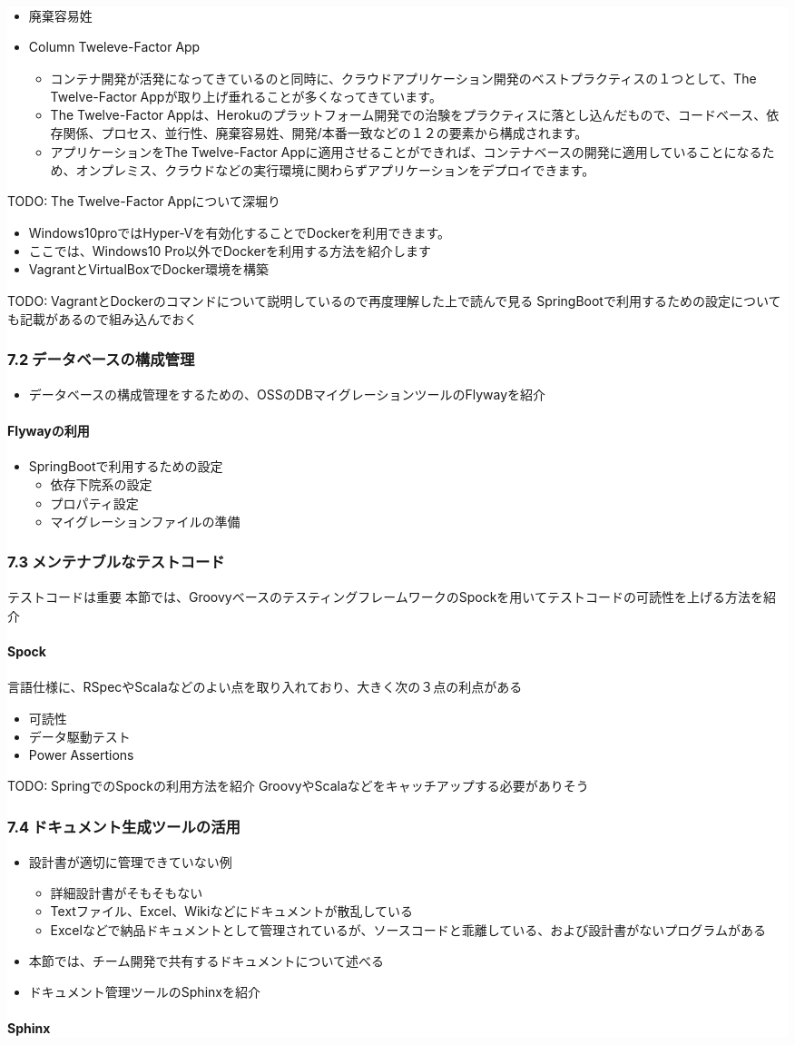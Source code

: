 - 廃棄容易姓

- Column Tweleve-Factor App
  - コンテナ開発が活発になってきているのと同時に、クラウドアプリケーション開発のベストプラクティスの１つとして、The Twelve-Factor Appが取り上げ垂れることが多くなってきています。
  - The Twelve-Factor Appは、Herokuのプラットフォーム開発での治験をプラクティスに落とし込んだもので、コードベース、依存関係、プロセス、並行性、廃棄容易姓、開発/本番一致などの１２の要素から構成されます。
  - アプリケーションをThe Twelve-Factor Appに適用させることができれば、コンテナベースの開発に適用していることになるため、オンプレミス、クラウドなどの実行環境に関わらずアプリケーションをデプロイできます。

TODO: The Twelve-Factor Appについて深堀り

- Windows10proではHyper-Vを有効化することでDockerを利用できます。
- ここでは、Windows10 Pro以外でDockerを利用する方法を紹介します
- VagrantとVirtualBoxでDocker環境を構築

TODO: VagrantとDockerのコマンドについて説明しているので再度理解した上で読んで見る
SpringBootで利用するための設定についても記載があるので組み込んでおく

### 7.2 データベースの構成管理

- データベースの構成管理をするための、OSSのDBマイグレーションツールのFlywayを紹介

#### Flywayの利用

- SpringBootで利用するための設定
  - 依存下院系の設定
  - プロパティ設定
  - マイグレーションファイルの準備

### 7.3 メンテナブルなテストコード

テストコードは重要
本節では、GroovyベースのテスティングフレームワークのSpockを用いてテストコードの可読性を上げる方法を紹介

#### Spock

言語仕様に、RSpecやScalaなどのよい点を取り入れており、大きく次の３点の利点がある

- 可読性
- データ駆動テスト
- Power Assertions

TODO: SpringでのSpockの利用方法を紹介
GroovyやScalaなどをキャッチアップする必要がありそう

### 7.4 ドキュメント生成ツールの活用

- 設計書が適切に管理できていない例
  - 詳細設計書がそもそもない
  - Textファイル、Excel、Wikiなどにドキュメントが散乱している
  - Excelなどで納品ドキュメントとして管理されているが、ソースコードと乖離している、および設計書がないプログラムがある

- 本節では、チーム開発で共有するドキュメントについて述べる
- ドキュメント管理ツールのSphinxを紹介

#### Sphinx
